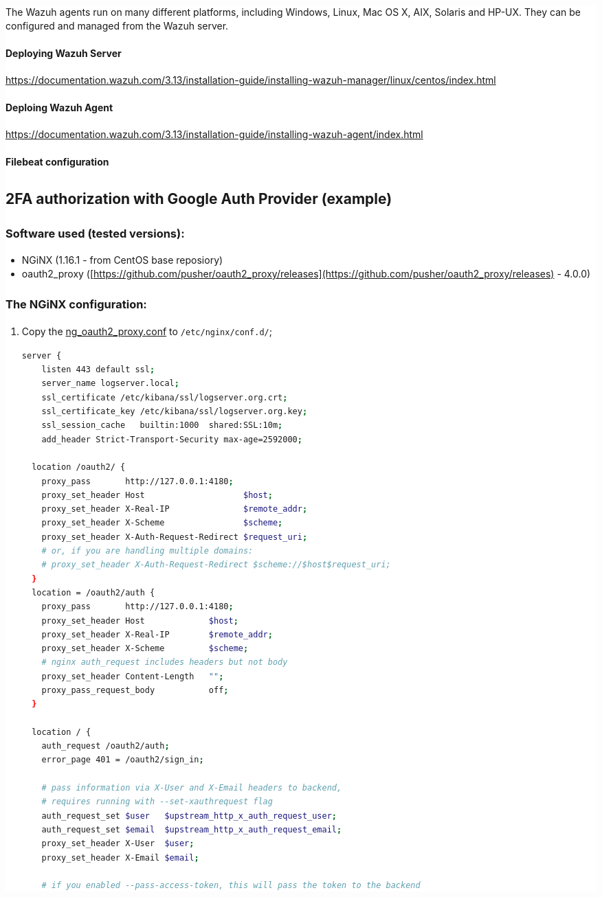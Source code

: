 The Wazuh agents run on many different platforms, including Windows, Linux, Mac OS X, AIX, Solaris and HP-UX. They can be configured and managed from the Wazuh server.
#### Deploying Wazuh Server ####

https://documentation.wazuh.com/3.13/installation-guide/installing-wazuh-manager/linux/centos/index.html

#### Deploing Wazuh Agent ####

https://documentation.wazuh.com/3.13/installation-guide/installing-wazuh-agent/index.html

#### Filebeat configuration ####

## 2FA authorization with Google Auth Provider (example)

### Software used (tested versions):

- NGiNX (1.16.1 - from CentOS base reposiory)
- oauth2_proxy ([https://github.com/pusher/oauth2_proxy/releases](https://github.com/pusher/oauth2_proxy/releases) - 4.0.0)

### The NGiNX configuration:
1. Copy the [ng_oauth2_proxy.conf](/files/ng_oauth2_proxy.conf) to `/etc/nginx/conf.d/`;

   ```bash
   server {
       listen 443 default ssl;
       server_name logserver.local;
       ssl_certificate /etc/kibana/ssl/logserver.org.crt;
       ssl_certificate_key /etc/kibana/ssl/logserver.org.key;
       ssl_session_cache   builtin:1000  shared:SSL:10m;
       add_header Strict-Transport-Security max-age=2592000;
   
     location /oauth2/ {
       proxy_pass       http://127.0.0.1:4180;
       proxy_set_header Host                    $host;
       proxy_set_header X-Real-IP               $remote_addr;
       proxy_set_header X-Scheme                $scheme;
       proxy_set_header X-Auth-Request-Redirect $request_uri;
       # or, if you are handling multiple domains:
       # proxy_set_header X-Auth-Request-Redirect $scheme://$host$request_uri;
     }
     location = /oauth2/auth {
       proxy_pass       http://127.0.0.1:4180;
       proxy_set_header Host             $host;
       proxy_set_header X-Real-IP        $remote_addr;
       proxy_set_header X-Scheme         $scheme;
       # nginx auth_request includes headers but not body
       proxy_set_header Content-Length   "";
       proxy_pass_request_body           off;
     }
   
     location / {
       auth_request /oauth2/auth;
       error_page 401 = /oauth2/sign_in;
   
       # pass information via X-User and X-Email headers to backend,
       # requires running with --set-xauthrequest flag
       auth_request_set $user   $upstream_http_x_auth_request_user;
       auth_request_set $email  $upstream_http_x_auth_request_email;
       proxy_set_header X-User  $user;
       proxy_set_header X-Email $email;
   
       # if you enabled --pass-access-token, this will pass the token to the backend
   ```